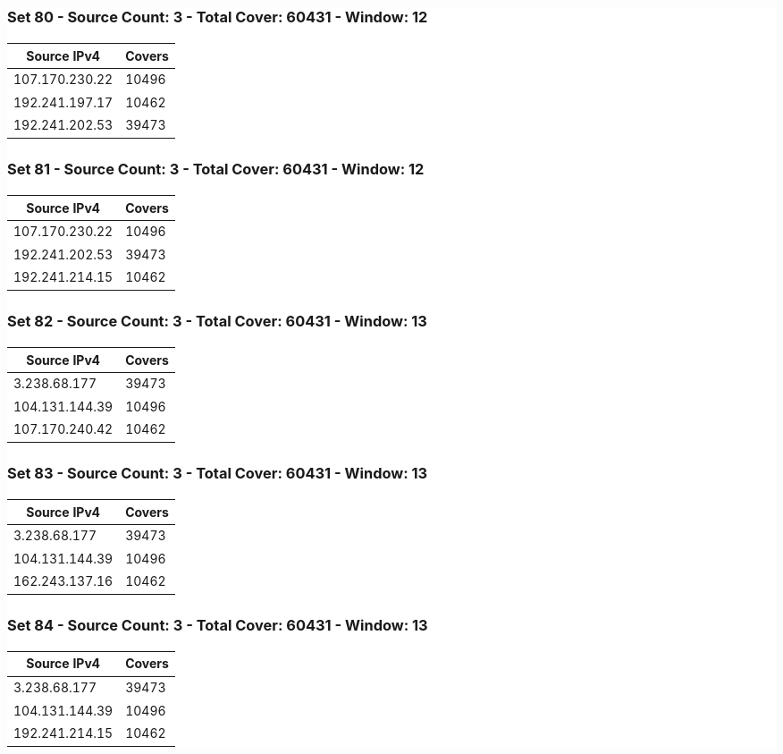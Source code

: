 ### Set 80 - Source Count: 3 - Total Cover: 60431 - Window: 12

| Source IPv4 | Covers |
| --- | --- |
| 107.170.230.22 | 10496 |
| 192.241.197.17 | 10462 |
| 192.241.202.53 | 39473 |

### Set 81 - Source Count: 3 - Total Cover: 60431 - Window: 12

| Source IPv4 | Covers |
| --- | --- |
| 107.170.230.22 | 10496 |
| 192.241.202.53 | 39473 |
| 192.241.214.15 | 10462 |

### Set 82 - Source Count: 3 - Total Cover: 60431 - Window: 13

| Source IPv4 | Covers |
| --- | --- |
| 3.238.68.177 | 39473 |
| 104.131.144.39 | 10496 |
| 107.170.240.42 | 10462 |

### Set 83 - Source Count: 3 - Total Cover: 60431 - Window: 13

| Source IPv4 | Covers |
| --- | --- |
| 3.238.68.177 | 39473 |
| 104.131.144.39 | 10496 |
| 162.243.137.16 | 10462 |

### Set 84 - Source Count: 3 - Total Cover: 60431 - Window: 13

| Source IPv4 | Covers |
| --- | --- |
| 3.238.68.177 | 39473 |
| 104.131.144.39 | 10496 |
| 192.241.214.15 | 10462 |
